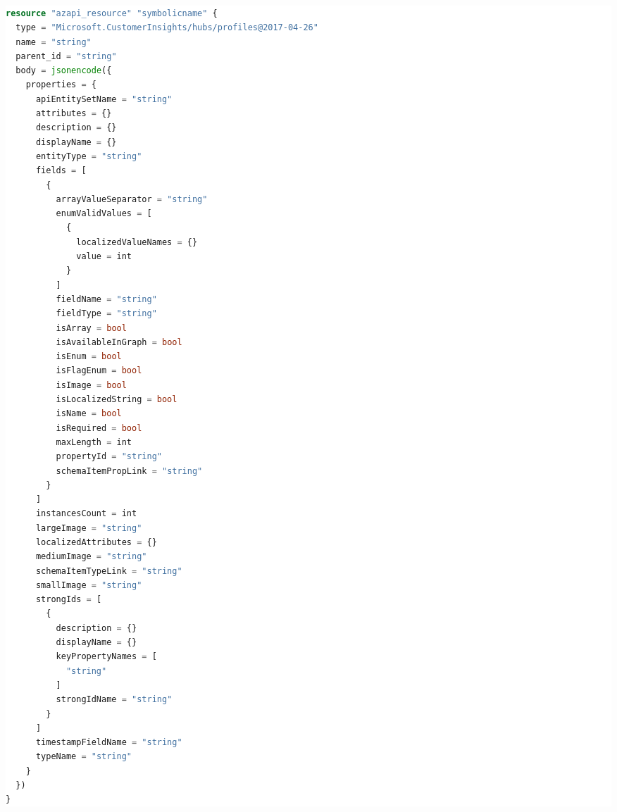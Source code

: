 ```terraform
resource "azapi_resource" "symbolicname" {
  type = "Microsoft.CustomerInsights/hubs/profiles@2017-04-26"
  name = "string"
  parent_id = "string"
  body = jsonencode({
    properties = {
      apiEntitySetName = "string"
      attributes = {}
      description = {}
      displayName = {}
      entityType = "string"
      fields = [
        {
          arrayValueSeparator = "string"
          enumValidValues = [
            {
              localizedValueNames = {}
              value = int
            }
          ]
          fieldName = "string"
          fieldType = "string"
          isArray = bool
          isAvailableInGraph = bool
          isEnum = bool
          isFlagEnum = bool
          isImage = bool
          isLocalizedString = bool
          isName = bool
          isRequired = bool
          maxLength = int
          propertyId = "string"
          schemaItemPropLink = "string"
        }
      ]
      instancesCount = int
      largeImage = "string"
      localizedAttributes = {}
      mediumImage = "string"
      schemaItemTypeLink = "string"
      smallImage = "string"
      strongIds = [
        {
          description = {}
          displayName = {}
          keyPropertyNames = [
            "string"
          ]
          strongIdName = "string"
        }
      ]
      timestampFieldName = "string"
      typeName = "string"
    }
  })
}

```
